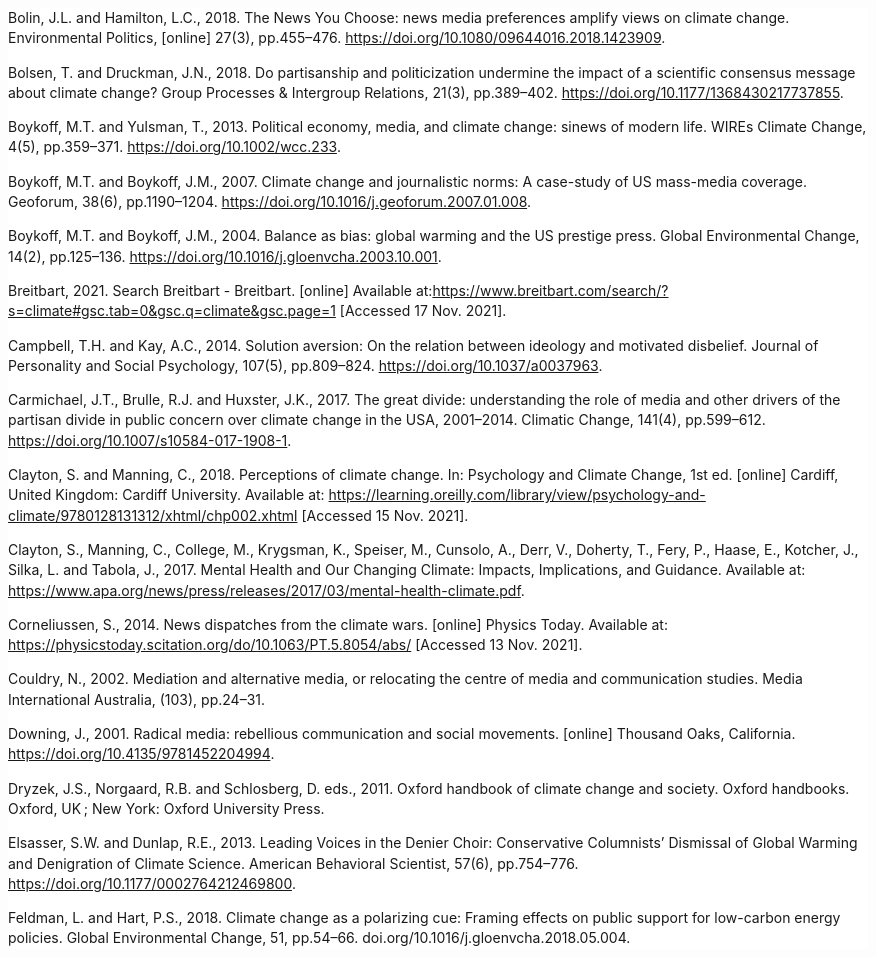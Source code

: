 Bolin, J.L. and Hamilton, L.C., 2018. The News You Choose: news media preferences amplify views on climate change. Environmental Politics, [online] 27(3), pp.455–476. https://doi.org/10.1080/09644016.2018.1423909. 

Bolsen, T. and Druckman, J.N., 2018. Do partisanship and politicization undermine the impact of a scientific consensus message about climate change? Group Processes & Intergroup Relations, 21(3), pp.389–402. https://doi.org/10.1177/1368430217737855. 

Boykoff, M.T. and Yulsman, T., 2013. Political economy, media, and climate change: sinews of 	modern life. WIREs Climate Change, 4(5), pp.359–371. https://doi.org/10.1002/wcc.233. 

Boykoff, M.T. and Boykoff, J.M., 2007. Climate change and journalistic norms: A case-study of US mass-media coverage. Geoforum, 38(6), pp.1190–1204. https://doi.org/10.1016/j.geoforum.2007.01.008. 

Boykoff, M.T. and Boykoff, J.M., 2004. Balance as bias: global warming and the US prestige press. Global Environmental Change, 14(2), pp.125–136. https://doi.org/10.1016/j.gloenvcha.2003.10.001. 

Breitbart, 2021. Search Breitbart - Breitbart. [online] Available at:<https://www.breitbart.com/search/?s=climate#gsc.tab=0&gsc.q=climate&gsc.page=1> [Accessed 17 Nov. 2021]. 

Campbell, T.H. and Kay, A.C., 2014. Solution aversion: On the relation between ideology and motivated disbelief. Journal of Personality and Social Psychology, 107(5), pp.809–824. https://doi.org/10.1037/a0037963. 

Carmichael, J.T., Brulle, R.J. and Huxster, J.K., 2017. The great divide: understanding the role of media and other drivers of the partisan divide in public concern over climate change in the USA, 2001–2014. Climatic Change, 141(4), pp.599–612. https://doi.org/10.1007/s10584-017-1908-1. 

Clayton, S. and Manning, C., 2018. Perceptions of climate change. In: Psychology and Climate Change, 1st ed. [online] Cardiff, United Kingdom: Cardiff University. Available at: <https://learning.oreilly.com/library/view/psychology-and-climate/9780128131312/xhtml/chp002.xhtml> [Accessed 15 Nov. 2021]. 

Clayton, S., Manning, C., College, M., Krygsman, K., Speiser, M., Cunsolo, A., Derr, V., Doherty, T., Fery, P., Haase, E., Kotcher, J., Silka, L. and Tabola, J., 2017. Mental Health and Our Changing Climate: Impacts, Implications, and Guidance. Available at: <https://www.apa.org/news/press/releases/2017/03/mental-health-climate.pdf>. 

Corneliussen, S., 2014. News dispatches from the climate wars. [online] Physics Today. Available at: <https://physicstoday.scitation.org/do/10.1063/PT.5.8054/abs/> [Accessed 13 Nov. 2021]. 

Couldry, N., 2002. Mediation and alternative media, or relocating the centre of media and communication studies. Media International Australia, (103), pp.24–31. 

Downing, J., 2001. Radical media: rebellious communication and social movements. [online] Thousand Oaks, California. https://doi.org/10.4135/9781452204994. 

Dryzek, J.S., Norgaard, R.B. and Schlosberg, D. eds., 2011. Oxford handbook of climate change 	and society. Oxford handbooks. Oxford, UK ; New York: Oxford University Press. 

Elsasser, S.W. and Dunlap, R.E., 2013. Leading Voices in the Denier Choir: Conservative Columnists’ Dismissal of Global Warming and Denigration of Climate Science. American Behavioral Scientist, 57(6), pp.754–776. https://doi.org/10.1177/0002764212469800. 

Feldman, L. and Hart, P.S., 2018. Climate change as a polarizing cue: Framing effects on public support for low-carbon energy policies. Global Environmental Change, 51, pp.54–66. doi.org/10.1016/j.gloenvcha.2018.05.004. 
